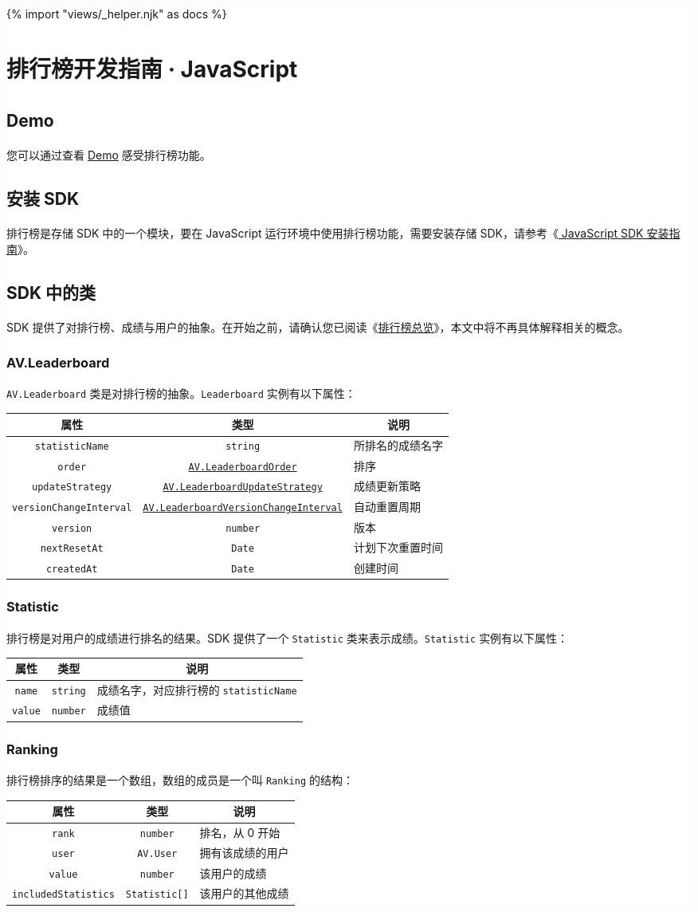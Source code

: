 {% import "views/_helper.njk" as docs %}

# 排行榜开发指南 · JavaScript

## Demo
您可以通过查看 [Demo](https://leancloud.github.io/javascript-sdk/demo/leaderboard/) 感受排行榜功能。

## 安装 SDK
排行榜是存储 SDK 中的一个模块，要在 JavaScript 运行环境中使用排行榜功能，需要安装存储 SDK，请参考《[ JavaScript SDK 安装指南](sdk_setup-js.html)》。

## SDK 中的类
SDK 提供了对排行榜、成绩与用户的抽象。在开始之前，请确认您已阅读《[排行榜总览](leaderboard.html)》，本文中将不再具体解释相关的概念。

### AV.Leaderboard

`AV.Leaderboard` 类是对排行榜的抽象。`Leaderboard` 实例有以下属性：

|属性|类型|说明|
|:--:|:--:|--|
|`statisticName`|`string`|所排名的成绩名字|
|`order`|[`AV.LeaderboardOrder`](https://leancloud.github.io/javascript-sdk/docs/AV.html#.LeaderboardOrder)|排序|
|`updateStrategy`|[`AV.LeaderboardUpdateStrategy`](https://leancloud.github.io/javascript-sdk/docs/AV.html#.LeaderboardUpdateStrategy)|成绩更新策略|
|`versionChangeInterval`|[`AV.LeaderboardVersionChangeInterval`](https://leancloud.github.io/javascript-sdk/docs/AV.html#.LeaderboardVersionChangeInterval)|自动重置周期|
|`version`|`number`|版本|
|`nextResetAt`|`Date`|计划下次重置时间|
|`createdAt`|`Date`|创建时间|

### Statistic

排行榜是对用户的成绩进行排名的结果。SDK 提供了一个 `Statistic` 类来表示成绩。`Statistic` 实例有以下属性：

|属性|类型|说明|
|:--:|:--:|--|
|`name`|`string`|成绩名字，对应排行榜的 `statisticName`|
|`value`|`number`|成绩值|

### Ranking

排行榜排序的结果是一个数组，数组的成员是一个叫 `Ranking` 的结构：

|属性|类型|说明|
|:--:|:--:|--|
|`rank`|`number`|排名，从 0 开始|
|`user`|`AV.User`|拥有该成绩的用户|
|`value`|`number`|该用户的成绩|
|`includedStatistics`|`Statistic[]`|该用户的其他成绩|
